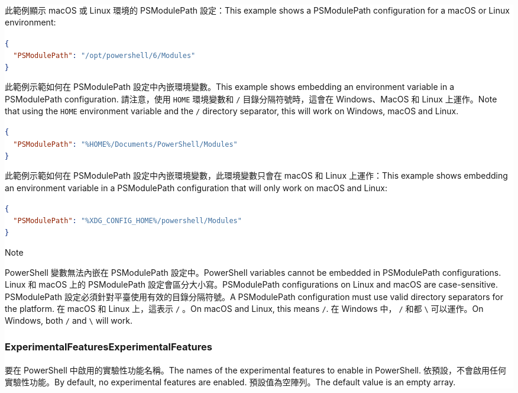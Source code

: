 <span data-ttu-id="da869-153">此範例顯示 macOS 或 Linux 環境的 PSModulePath 設定：</span><span class="sxs-lookup"><span data-stu-id="da869-153">This example shows a PSModulePath configuration for a macOS or Linux environment:</span></span>

```json
{
  "PSModulePath": "/opt/powershell/6/Modules"
}
```

<span data-ttu-id="da869-154">此範例示範如何在 PSModulePath 設定中內嵌環境變數。</span><span class="sxs-lookup"><span data-stu-id="da869-154">This example shows embedding an environment variable in a PSModulePath configuration.</span></span> <span data-ttu-id="da869-155">請注意，使用 `HOME` 環境變數和 `/` 目錄分隔符號時，這會在 Windows、MacOS 和 Linux 上運作。</span><span class="sxs-lookup"><span data-stu-id="da869-155">Note that using the `HOME` environment variable and the `/` directory separator, this will work on Windows, macOS and Linux.</span></span>

```json
{
  "PSModulePath": "%HOME%/Documents/PowerShell/Modules"
}
```

<span data-ttu-id="da869-156">此範例示範如何在 PSModulePath 設定中內嵌環境變數，此環境變數只會在 macOS 和 Linux 上運作：</span><span class="sxs-lookup"><span data-stu-id="da869-156">This example shows embedding an environment variable in a PSModulePath configuration that will only work on macOS and Linux:</span></span>

```json
{
  "PSModulePath": "%XDG_CONFIG_HOME%/powershell/Modules"
}
```

> [!NOTE]
> <span data-ttu-id="da869-157">PowerShell 變數無法內嵌在 PSModulePath 設定中。</span><span class="sxs-lookup"><span data-stu-id="da869-157">PowerShell variables cannot be embedded in PSModulePath configurations.</span></span>
> <span data-ttu-id="da869-158">Linux 和 macOS 上的 PSModulePath 設定會區分大小寫。</span><span class="sxs-lookup"><span data-stu-id="da869-158">PSModulePath configurations on Linux and macOS are case-sensitive.</span></span> <span data-ttu-id="da869-159">PSModulePath 設定必須針對平臺使用有效的目錄分隔符號。</span><span class="sxs-lookup"><span data-stu-id="da869-159">A PSModulePath configuration must use valid directory separators for the platform.</span></span> <span data-ttu-id="da869-160">在 macOS 和 Linux 上，這表示 `/` 。</span><span class="sxs-lookup"><span data-stu-id="da869-160">On macOS and Linux, this means `/`.</span></span> <span data-ttu-id="da869-161">在 Windows 中， `/` 和都 `\` 可以運作。</span><span class="sxs-lookup"><span data-stu-id="da869-161">On Windows, both `/` and `\` will work.</span></span>

### <a name="experimentalfeatures"></a><span data-ttu-id="da869-162">ExperimentalFeatures</span><span class="sxs-lookup"><span data-stu-id="da869-162">ExperimentalFeatures</span></span>

<span data-ttu-id="da869-163">要在 PowerShell 中啟用的實驗性功能名稱。</span><span class="sxs-lookup"><span data-stu-id="da869-163">The names of the experimental features to enable in PowerShell.</span></span>
<span data-ttu-id="da869-164">依預設，不會啟用任何實驗性功能。</span><span class="sxs-lookup"><span data-stu-id="da869-164">By default, no experimental features are enabled.</span></span>
<span data-ttu-id="da869-165">預設值為空陣列。</span><span class="sxs-lookup"><span data-stu-id="da869-165">The default value is an empty array.</span></span>


[RFC0029]: https://github.com/PowerShell/PowerShell-RFC/blob/master/5-Final/RFC0029-Support-Experimental-Features.md